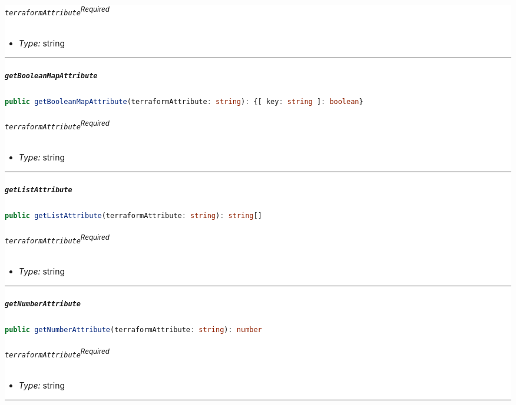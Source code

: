 ###### `terraformAttribute`<sup>Required</sup> <a name="terraformAttribute" id="@cdktf/provider-snowflake.dataSnowflakeServices.DataSnowflakeServices.getBooleanAttribute.parameter.terraformAttribute"></a>

- *Type:* string

---

##### `getBooleanMapAttribute` <a name="getBooleanMapAttribute" id="@cdktf/provider-snowflake.dataSnowflakeServices.DataSnowflakeServices.getBooleanMapAttribute"></a>

```typescript
public getBooleanMapAttribute(terraformAttribute: string): {[ key: string ]: boolean}
```

###### `terraformAttribute`<sup>Required</sup> <a name="terraformAttribute" id="@cdktf/provider-snowflake.dataSnowflakeServices.DataSnowflakeServices.getBooleanMapAttribute.parameter.terraformAttribute"></a>

- *Type:* string

---

##### `getListAttribute` <a name="getListAttribute" id="@cdktf/provider-snowflake.dataSnowflakeServices.DataSnowflakeServices.getListAttribute"></a>

```typescript
public getListAttribute(terraformAttribute: string): string[]
```

###### `terraformAttribute`<sup>Required</sup> <a name="terraformAttribute" id="@cdktf/provider-snowflake.dataSnowflakeServices.DataSnowflakeServices.getListAttribute.parameter.terraformAttribute"></a>

- *Type:* string

---

##### `getNumberAttribute` <a name="getNumberAttribute" id="@cdktf/provider-snowflake.dataSnowflakeServices.DataSnowflakeServices.getNumberAttribute"></a>

```typescript
public getNumberAttribute(terraformAttribute: string): number
```

###### `terraformAttribute`<sup>Required</sup> <a name="terraformAttribute" id="@cdktf/provider-snowflake.dataSnowflakeServices.DataSnowflakeServices.getNumberAttribute.parameter.terraformAttribute"></a>

- *Type:* string

---